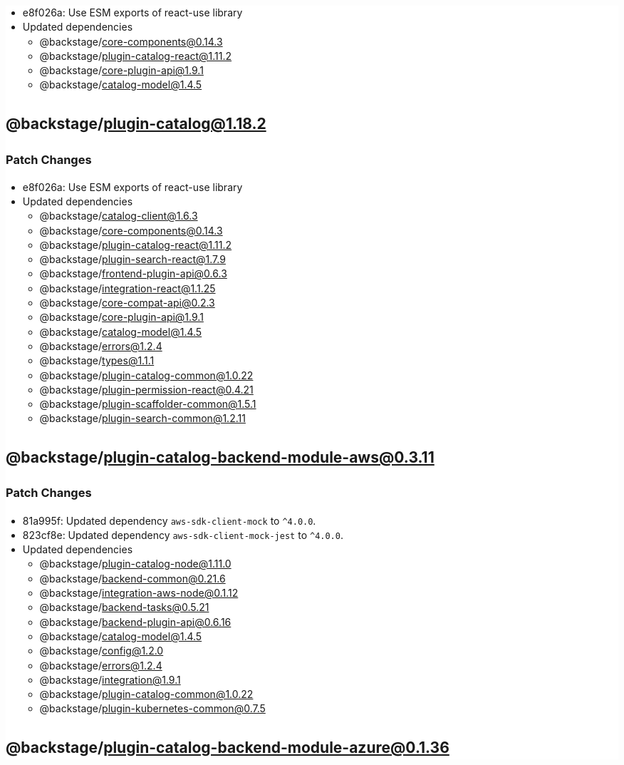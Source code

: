 - e8f026a: Use ESM exports of react-use library
- Updated dependencies
  - @backstage/core-components@0.14.3
  - @backstage/plugin-catalog-react@1.11.2
  - @backstage/core-plugin-api@1.9.1
  - @backstage/catalog-model@1.4.5

## @backstage/plugin-catalog@1.18.2

### Patch Changes

- e8f026a: Use ESM exports of react-use library
- Updated dependencies
  - @backstage/catalog-client@1.6.3
  - @backstage/core-components@0.14.3
  - @backstage/plugin-catalog-react@1.11.2
  - @backstage/plugin-search-react@1.7.9
  - @backstage/frontend-plugin-api@0.6.3
  - @backstage/integration-react@1.1.25
  - @backstage/core-compat-api@0.2.3
  - @backstage/core-plugin-api@1.9.1
  - @backstage/catalog-model@1.4.5
  - @backstage/errors@1.2.4
  - @backstage/types@1.1.1
  - @backstage/plugin-catalog-common@1.0.22
  - @backstage/plugin-permission-react@0.4.21
  - @backstage/plugin-scaffolder-common@1.5.1
  - @backstage/plugin-search-common@1.2.11

## @backstage/plugin-catalog-backend-module-aws@0.3.11

### Patch Changes

- 81a995f: Updated dependency `aws-sdk-client-mock` to `^4.0.0`.
- 823cf8e: Updated dependency `aws-sdk-client-mock-jest` to `^4.0.0`.
- Updated dependencies
  - @backstage/plugin-catalog-node@1.11.0
  - @backstage/backend-common@0.21.6
  - @backstage/integration-aws-node@0.1.12
  - @backstage/backend-tasks@0.5.21
  - @backstage/backend-plugin-api@0.6.16
  - @backstage/catalog-model@1.4.5
  - @backstage/config@1.2.0
  - @backstage/errors@1.2.4
  - @backstage/integration@1.9.1
  - @backstage/plugin-catalog-common@1.0.22
  - @backstage/plugin-kubernetes-common@0.7.5

## @backstage/plugin-catalog-backend-module-azure@0.1.36
